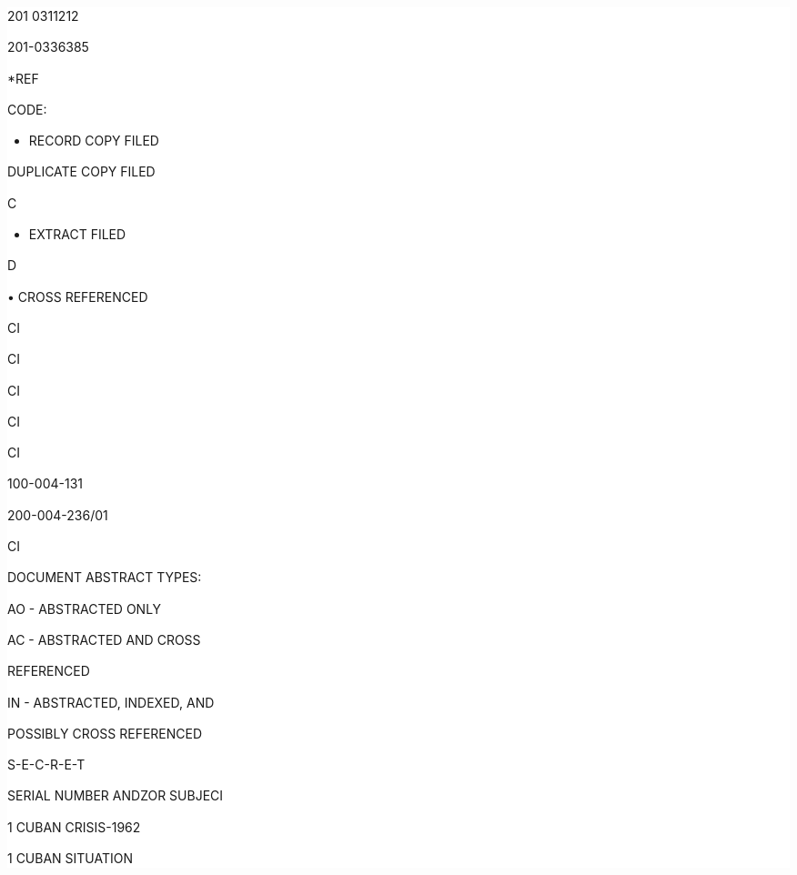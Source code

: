 201 0311212

201-0336385

*REF

CODE:

- RECORD COPY FILED

DUPLICATE COPY FILED

C

- EXTRACT FILED

D

• CROSS REFERENCED

CI

CI

CI

CI

CI

100-004-131

200-004-236/01

CI

DOCUMENT ABSTRACT TYPES:

AO - ABSTRACTED ONLY

AC - ABSTRACTED AND CROSS

REFERENCED

IN - ABSTRACTED, INDEXED, AND

POSSIBLY CROSS REFERENCED

S-E-C-R-E-T

SERIAL NUMBER ANDZOR SUBJECI

1 CUBAN CRISIS-1962

1 CUBAN SITUATION

